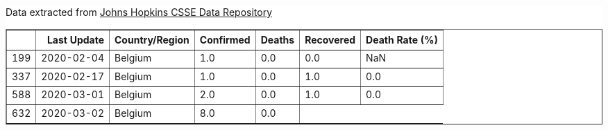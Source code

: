 

<p>Data extracted from <a href="https://github.com/CSSEGISandData/COVID-19">Johns Hopkins CSSE Data Repository</a></p>



<div>
<style scoped>
    .dataframe tbody tr th:only-of-type {
        vertical-align: middle;
    }

    .dataframe tbody tr th {
        vertical-align: top;
    }

    .dataframe thead th {
        text-align: right;
    }
</style>
<table border="1" class="dataframe">
  <thead>
    <tr style="text-align: right;">
      <th></th>
      <th>Last Update</th>
      <th>Country/Region</th>
      <th>Confirmed</th>
      <th>Deaths</th>
      <th>Recovered</th>
      <th>Death Rate (%)</th>
    </tr>
  </thead>
  <tbody>
    <tr>
      <td>199</td>
      <td>2020-02-04</td>
      <td>Belgium</td>
      <td>1.0</td>
      <td>0.0</td>
      <td>0.0</td>
      <td>NaN</td>
    </tr>
    <tr>
      <td>337</td>
      <td>2020-02-17</td>
      <td>Belgium</td>
      <td>1.0</td>
      <td>0.0</td>
      <td>1.0</td>
      <td>0.0</td>
    </tr>
    <tr>
      <td>588</td>
      <td>2020-03-01</td>
      <td>Belgium</td>
      <td>2.0</td>
      <td>0.0</td>
      <td>1.0</td>
      <td>0.0</td>
    </tr>
    <tr>
      <td>632</td>
      <td>2020-03-02</td>
      <td>Belgium</td>
      <td>8.0</td>
      <td>0.0</td>